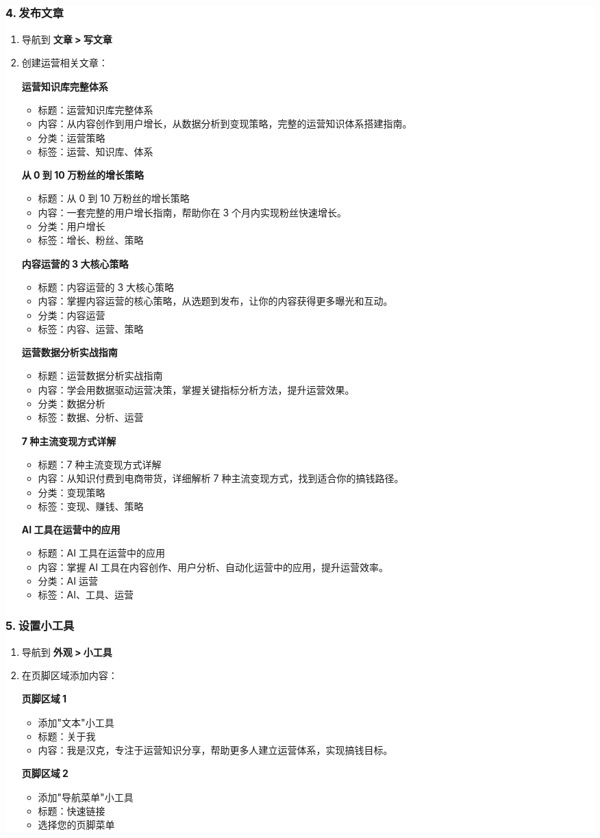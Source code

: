 ### 4. 发布文章

1. 导航到 **文章 > 写文章**
2. 创建运营相关文章：

   **运营知识库完整体系**
   - 标题：运营知识库完整体系
   - 内容：从内容创作到用户增长，从数据分析到变现策略，完整的运营知识体系搭建指南。
   - 分类：运营策略
   - 标签：运营、知识库、体系

   **从 0 到 10 万粉丝的增长策略**
   - 标题：从 0 到 10 万粉丝的增长策略
   - 内容：一套完整的用户增长指南，帮助你在 3 个月内实现粉丝快速增长。
   - 分类：用户增长
   - 标签：增长、粉丝、策略

   **内容运营的 3 大核心策略**
   - 标题：内容运营的 3 大核心策略
   - 内容：掌握内容运营的核心策略，从选题到发布，让你的内容获得更多曝光和互动。
   - 分类：内容运营
   - 标签：内容、运营、策略

   **运营数据分析实战指南**
   - 标题：运营数据分析实战指南
   - 内容：学会用数据驱动运营决策，掌握关键指标分析方法，提升运营效果。
   - 分类：数据分析
   - 标签：数据、分析、运营

   **7 种主流变现方式详解**
   - 标题：7 种主流变现方式详解
   - 内容：从知识付费到电商带货，详细解析 7 种主流变现方式，找到适合你的搞钱路径。
   - 分类：变现策略
   - 标签：变现、赚钱、策略

   **AI 工具在运营中的应用**
   - 标题：AI 工具在运营中的应用
   - 内容：掌握 AI 工具在内容创作、用户分析、自动化运营中的应用，提升运营效率。
   - 分类：AI 运营
   - 标签：AI、工具、运营

### 5. 设置小工具

1. 导航到 **外观 > 小工具**
2. 在页脚区域添加内容：

   **页脚区域 1**
   - 添加"文本"小工具
   - 标题：关于我
   - 内容：我是汉克，专注于运营知识分享，帮助更多人建立运营体系，实现搞钱目标。

   **页脚区域 2**
   - 添加"导航菜单"小工具
   - 标题：快速链接
   - 选择您的页脚菜单
